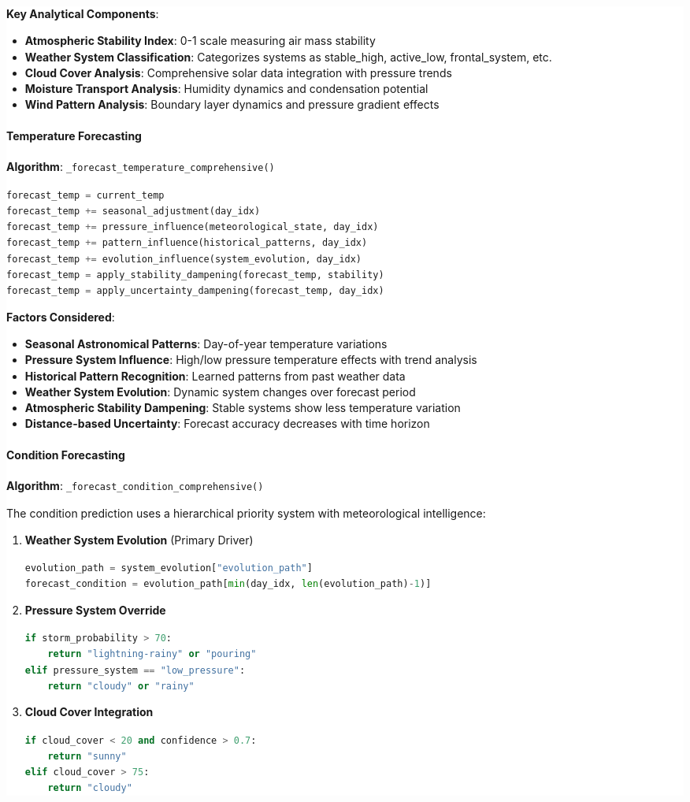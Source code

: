 **Key Analytical Components**:

- **Atmospheric Stability Index**: 0-1 scale measuring air mass stability
- **Weather System Classification**: Categorizes systems as stable_high, active_low, frontal_system, etc.
- **Cloud Cover Analysis**: Comprehensive solar data integration with pressure trends
- **Moisture Transport Analysis**: Humidity dynamics and condensation potential
- **Wind Pattern Analysis**: Boundary layer dynamics and pressure gradient effects

#### Temperature Forecasting

**Algorithm**: `_forecast_temperature_comprehensive()`

```python
forecast_temp = current_temp
forecast_temp += seasonal_adjustment(day_idx)
forecast_temp += pressure_influence(meteorological_state, day_idx)
forecast_temp += pattern_influence(historical_patterns, day_idx)
forecast_temp += evolution_influence(system_evolution, day_idx)
forecast_temp = apply_stability_dampening(forecast_temp, stability)
forecast_temp = apply_uncertainty_dampening(forecast_temp, day_idx)
```

**Factors Considered**:

- **Seasonal Astronomical Patterns**: Day-of-year temperature variations
- **Pressure System Influence**: High/low pressure temperature effects with trend analysis
- **Historical Pattern Recognition**: Learned patterns from past weather data
- **Weather System Evolution**: Dynamic system changes over forecast period
- **Atmospheric Stability Dampening**: Stable systems show less temperature variation
- **Distance-based Uncertainty**: Forecast accuracy decreases with time horizon

#### Condition Forecasting

**Algorithm**: `_forecast_condition_comprehensive()`

The condition prediction uses a hierarchical priority system with meteorological intelligence:

1. **Weather System Evolution** (Primary Driver)

   ```python
   evolution_path = system_evolution["evolution_path"]
   forecast_condition = evolution_path[min(day_idx, len(evolution_path)-1)]
   ```

2. **Pressure System Override**

   ```python
   if storm_probability > 70:
       return "lightning-rainy" or "pouring"
   elif pressure_system == "low_pressure":
       return "cloudy" or "rainy"
   ```

3. **Cloud Cover Integration**

   ```python
   if cloud_cover < 20 and confidence > 0.7:
       return "sunny"
   elif cloud_cover > 75:
       return "cloudy"
   ```
